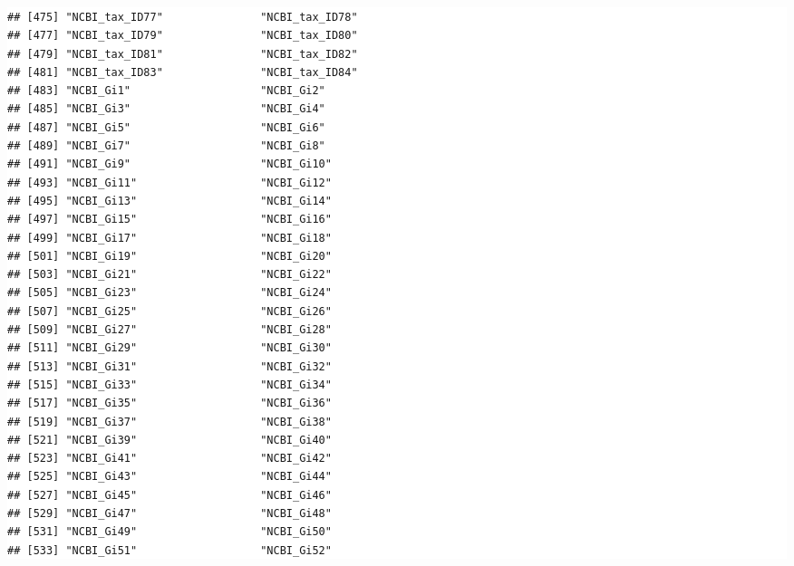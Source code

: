     ## [475] "NCBI_tax_ID77"               "NCBI_tax_ID78"              
    ## [477] "NCBI_tax_ID79"               "NCBI_tax_ID80"              
    ## [479] "NCBI_tax_ID81"               "NCBI_tax_ID82"              
    ## [481] "NCBI_tax_ID83"               "NCBI_tax_ID84"              
    ## [483] "NCBI_Gi1"                    "NCBI_Gi2"                   
    ## [485] "NCBI_Gi3"                    "NCBI_Gi4"                   
    ## [487] "NCBI_Gi5"                    "NCBI_Gi6"                   
    ## [489] "NCBI_Gi7"                    "NCBI_Gi8"                   
    ## [491] "NCBI_Gi9"                    "NCBI_Gi10"                  
    ## [493] "NCBI_Gi11"                   "NCBI_Gi12"                  
    ## [495] "NCBI_Gi13"                   "NCBI_Gi14"                  
    ## [497] "NCBI_Gi15"                   "NCBI_Gi16"                  
    ## [499] "NCBI_Gi17"                   "NCBI_Gi18"                  
    ## [501] "NCBI_Gi19"                   "NCBI_Gi20"                  
    ## [503] "NCBI_Gi21"                   "NCBI_Gi22"                  
    ## [505] "NCBI_Gi23"                   "NCBI_Gi24"                  
    ## [507] "NCBI_Gi25"                   "NCBI_Gi26"                  
    ## [509] "NCBI_Gi27"                   "NCBI_Gi28"                  
    ## [511] "NCBI_Gi29"                   "NCBI_Gi30"                  
    ## [513] "NCBI_Gi31"                   "NCBI_Gi32"                  
    ## [515] "NCBI_Gi33"                   "NCBI_Gi34"                  
    ## [517] "NCBI_Gi35"                   "NCBI_Gi36"                  
    ## [519] "NCBI_Gi37"                   "NCBI_Gi38"                  
    ## [521] "NCBI_Gi39"                   "NCBI_Gi40"                  
    ## [523] "NCBI_Gi41"                   "NCBI_Gi42"                  
    ## [525] "NCBI_Gi43"                   "NCBI_Gi44"                  
    ## [527] "NCBI_Gi45"                   "NCBI_Gi46"                  
    ## [529] "NCBI_Gi47"                   "NCBI_Gi48"                  
    ## [531] "NCBI_Gi49"                   "NCBI_Gi50"                  
    ## [533] "NCBI_Gi51"                   "NCBI_Gi52"                  
